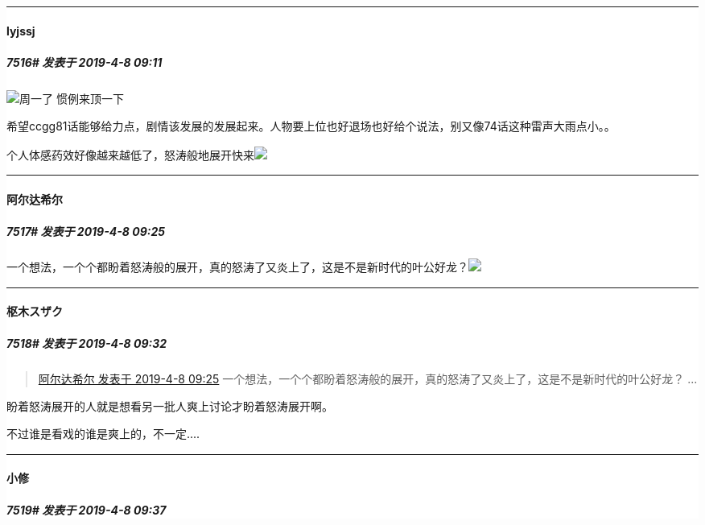 *****

####  lyjssj  
##### 7516#       发表于 2019-4-8 09:11



<img src="https://static.saraba1st.com/image/smiley/face2017/050.png" referrerpolicy="no-referrer">周一了 惯例来顶一下


希望ccgg81话能够给力点，剧情该发展的发展起来。人物要上位也好退场也好给个说法，别又像74话这种雷声大雨点小。。


个人体感药效好像越来越低了，怒涛般地展开快来<img src="https://static.saraba1st.com/image/smiley/face2017/067.png" referrerpolicy="no-referrer">







*****

####  阿尔达希尔  
##### 7517#       发表于 2019-4-8 09:25




一个想法，一个个都盼着怒涛般的展开，真的怒涛了又炎上了，这是不是新时代的叶公好龙？<img src="https://static.saraba1st.com/image/smiley/face2017/037.png" referrerpolicy="no-referrer">







*****

####  枢木スザク  
##### 7518#       发表于 2019-4-8 09:32



<blockquote><a href="httphttps://bbs.saraba1st.com/2b/forum.php?mod=redirect&amp;goto=findpost&amp;pid=43214560&amp;ptid=1552818" target="_blank">阿尔达希尔 发表于 2019-4-8 09:25</a>
一个想法，一个个都盼着怒涛般的展开，真的怒涛了又炎上了，这是不是新时代的叶公好龙？ ...</blockquote>
盼着怒涛展开的人就是想看另一批人爽上讨论才盼着怒涛展开啊。

不过谁是看戏的谁是爽上的，不一定....







*****

####  小修  
##### 7519#       发表于 2019-4-8 09:37



